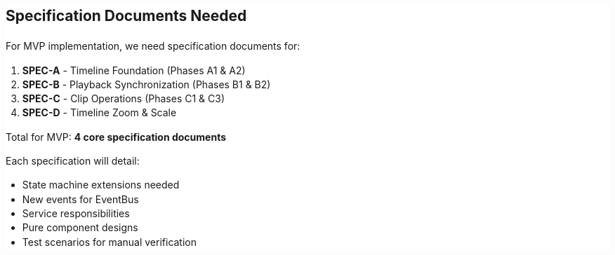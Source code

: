 ## Specification Documents Needed

For MVP implementation, we need specification documents for:

1. **SPEC-A** - Timeline Foundation (Phases A1 & A2)
2. **SPEC-B** - Playback Synchronization (Phases B1 & B2)
3. **SPEC-C** - Clip Operations (Phases C1 & C3)
4. **SPEC-D** - Timeline Zoom & Scale

Total for MVP: **4 core specification documents**

Each specification will detail:
- State machine extensions needed
- New events for EventBus
- Service responsibilities
- Pure component designs
- Test scenarios for manual verification

